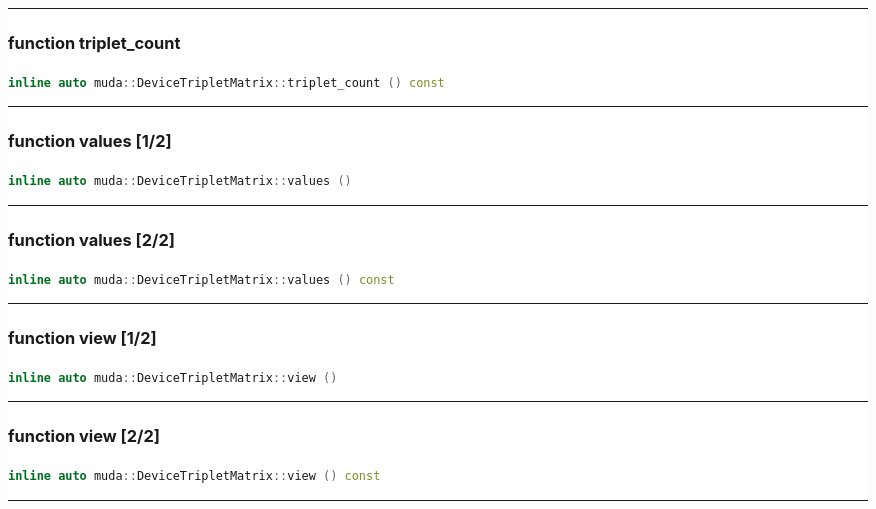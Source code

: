 <hr>



### function triplet\_count 

```C++
inline auto muda::DeviceTripletMatrix::triplet_count () const
```




<hr>



### function values [1/2]

```C++
inline auto muda::DeviceTripletMatrix::values () 
```




<hr>



### function values [2/2]

```C++
inline auto muda::DeviceTripletMatrix::values () const
```




<hr>



### function view [1/2]

```C++
inline auto muda::DeviceTripletMatrix::view () 
```




<hr>



### function view [2/2]

```C++
inline auto muda::DeviceTripletMatrix::view () const
```




<hr>

